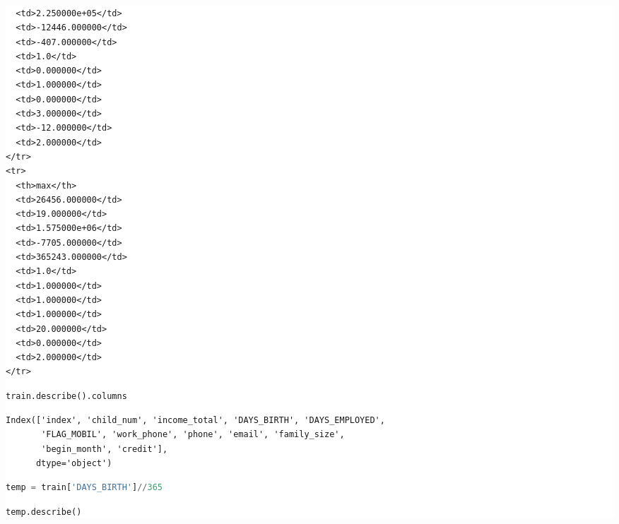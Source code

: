       <td>2.250000e+05</td>
      <td>-12446.000000</td>
      <td>-407.000000</td>
      <td>1.0</td>
      <td>0.000000</td>
      <td>1.000000</td>
      <td>0.000000</td>
      <td>3.000000</td>
      <td>-12.000000</td>
      <td>2.000000</td>
    </tr>
    <tr>
      <th>max</th>
      <td>26456.000000</td>
      <td>19.000000</td>
      <td>1.575000e+06</td>
      <td>-7705.000000</td>
      <td>365243.000000</td>
      <td>1.0</td>
      <td>1.000000</td>
      <td>1.000000</td>
      <td>1.000000</td>
      <td>20.000000</td>
      <td>0.000000</td>
      <td>2.000000</td>
    </tr>
  </tbody>
</table>
</div>




```python
train.describe().columns
```




    Index(['index', 'child_num', 'income_total', 'DAYS_BIRTH', 'DAYS_EMPLOYED',
           'FLAG_MOBIL', 'work_phone', 'phone', 'email', 'family_size',
           'begin_month', 'credit'],
          dtype='object')




```python
temp = train['DAYS_BIRTH']//365
```


```python
temp.describe()
```



